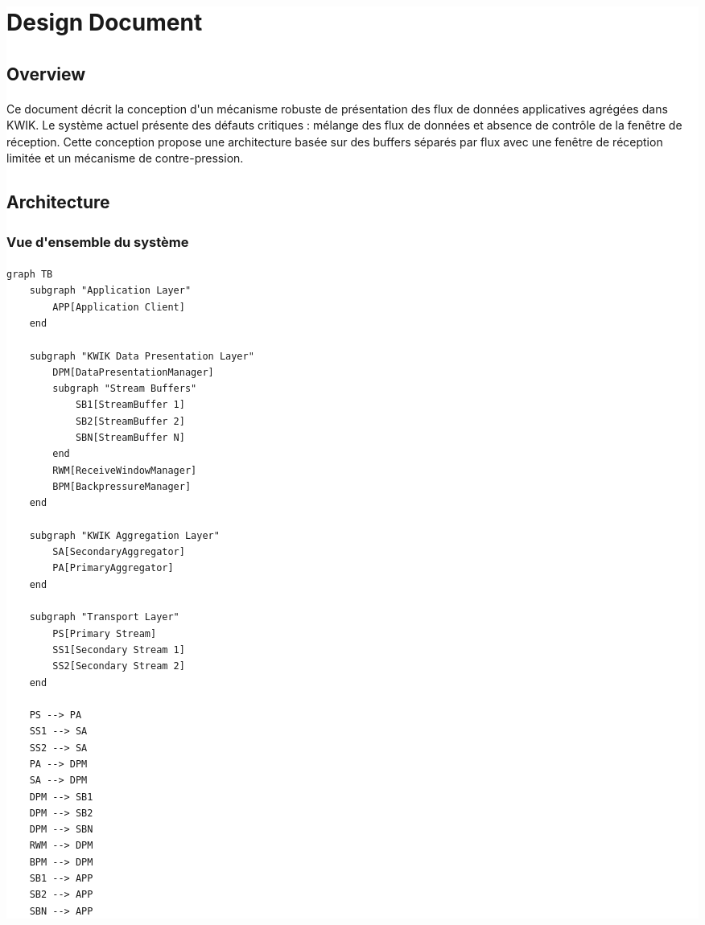 # Design Document

## Overview

Ce document décrit la conception d'un mécanisme robuste de présentation des flux de données applicatives agrégées dans KWIK. Le système actuel présente des défauts critiques : mélange des flux de données et absence de contrôle de la fenêtre de réception. Cette conception propose une architecture basée sur des buffers séparés par flux avec une fenêtre de réception limitée et un mécanisme de contre-pression.

## Architecture

### Vue d'ensemble du système

```mermaid
graph TB
    subgraph "Application Layer"
        APP[Application Client]
    end
    
    subgraph "KWIK Data Presentation Layer"
        DPM[DataPresentationManager]
        subgraph "Stream Buffers"
            SB1[StreamBuffer 1]
            SB2[StreamBuffer 2]
            SBN[StreamBuffer N]
        end
        RWM[ReceiveWindowManager]
        BPM[BackpressureManager]
    end
    
    subgraph "KWIK Aggregation Layer"
        SA[SecondaryAggregator]
        PA[PrimaryAggregator]
    end
    
    subgraph "Transport Layer"
        PS[Primary Stream]
        SS1[Secondary Stream 1]
        SS2[Secondary Stream 2]
    end
    
    PS --> PA
    SS1 --> SA
    SS2 --> SA
    PA --> DPM
    SA --> DPM
    DPM --> SB1
    DPM --> SB2
    DPM --> SBN
    RWM --> DPM
    BPM --> DPM
    SB1 --> APP
    SB2 --> APP
    SBN --> APP
```
